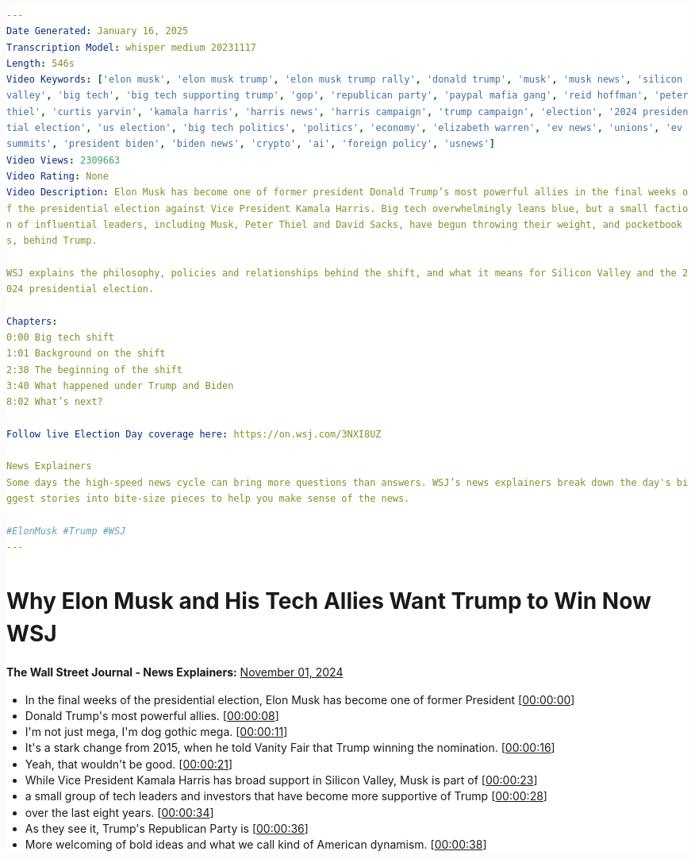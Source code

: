 ```yaml
---
Date Generated: January 16, 2025
Transcription Model: whisper medium 20231117
Length: 546s
Video Keywords: ['elon musk', 'elon musk trump', 'elon musk trump rally', 'donald trump', 'musk', 'musk news', 'silicon valley', 'big tech', 'big tech supporting trump', 'gop', 'republican party', 'paypal mafia gang', 'reid hoffman', 'peter thiel', 'curtis yarvin', 'kamala harris', 'harris news', 'harris campaign', 'trump campaign', 'election', '2024 presidential election', 'us election', 'big tech politics', 'politics', 'economy', 'elizabeth warren', 'ev news', 'unions', 'ev summits', 'president biden', 'biden news', 'crypto', 'ai', 'foreign policy', 'usnews']
Video Views: 2309663
Video Rating: None
Video Description: Elon Musk has become one of former president Donald Trump’s most powerful allies in the final weeks of the presidential election against Vice President Kamala Harris. Big tech overwhelmingly leans blue, but a small faction of influential leaders, including Musk, Peter Thiel and David Sacks, have begun throwing their weight, and pocketbooks, behind Trump.

WSJ explains the philosophy, policies and relationships behind the shift, and what it means for Silicon Valley and the 2024 presidential election. 

Chapters:
0:00 Big tech shift
1:01 Background on the shift
2:38 The beginning of the shift
3:40 What happened under Trump and Biden
8:02 What’s next?

Follow live Election Day coverage here: https://on.wsj.com/3NXI8UZ

News Explainers
Some days the high-speed news cycle can bring more questions than answers. WSJ’s news explainers break down the day's biggest stories into bite-size pieces to help you make sense of the news.

#ElonMusk #Trump #WSJ
---
```


# Why Elon Musk and His Tech Allies Want Trump to Win Now  WSJ
**The Wall Street Journal - News Explainers:** [November 01, 2024](https://www.youtube.com/watch?v=KmQLhtlHO1o)
*  In the final weeks of the presidential election, Elon Musk has become one of former President [[00:00:00](https://www.youtube.com/watch?v=KmQLhtlHO1o&t=0.0s)]
*  Donald Trump's most powerful allies. [[00:00:08](https://www.youtube.com/watch?v=KmQLhtlHO1o&t=8.52s)]
*  I'm not just mega, I'm dog gothic mega. [[00:00:11](https://www.youtube.com/watch?v=KmQLhtlHO1o&t=11.0s)]
*  It's a stark change from 2015, when he told Vanity Fair that Trump winning the nomination. [[00:00:16](https://www.youtube.com/watch?v=KmQLhtlHO1o&t=16.240000000000002s)]
*  Yeah, that wouldn't be good. [[00:00:21](https://www.youtube.com/watch?v=KmQLhtlHO1o&t=21.240000000000002s)]
*  While Vice President Kamala Harris has broad support in Silicon Valley, Musk is part of [[00:00:23](https://www.youtube.com/watch?v=KmQLhtlHO1o&t=23.6s)]
*  a small group of tech leaders and investors that have become more supportive of Trump [[00:00:28](https://www.youtube.com/watch?v=KmQLhtlHO1o&t=28.92s)]
*  over the last eight years. [[00:00:34](https://www.youtube.com/watch?v=KmQLhtlHO1o&t=34.04s)]
*  As they see it, Trump's Republican Party is [[00:00:36](https://www.youtube.com/watch?v=KmQLhtlHO1o&t=36.04s)]
*  More welcoming of bold ideas and what we call kind of American dynamism. [[00:00:38](https://www.youtube.com/watch?v=KmQLhtlHO1o&t=38.72s)]